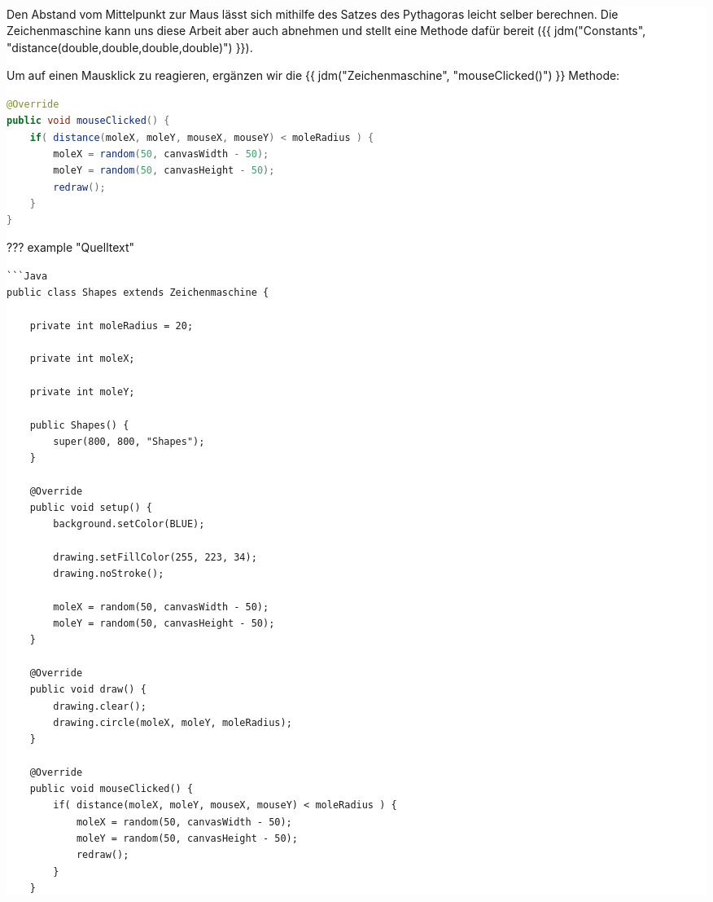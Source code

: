 Den Abstand vom Mittelpunkt zur Maus lässt sich mithilfe des Satzes des
Pythagoras leicht selber berechnen. Die Zeichenmaschine kann uns diese Arbeit
aber auch abnehmen und stellt eine Methode dafür bereit
({{ jdm("Constants", "distance(double,double,double,double)") }}).

Um auf einen Mausklick zu reagieren, ergänzen wir die
{{ jdm("Zeichenmaschine", "mouseClicked()") }} Methode:

```java
@Override
public void mouseClicked() {
	if( distance(moleX, moleY, mouseX, mouseY) < moleRadius ) {
		moleX = random(50, canvasWidth - 50);
		moleY = random(50, canvasHeight - 50);
		redraw();
	}
}
```

??? example "Quelltext"

	```Java
	public class Shapes extends Zeichenmaschine {

		private int moleRadius = 20;

		private int moleX;

		private int moleY;

		public Shapes() {
			super(800, 800, "Shapes");
		}

		@Override
		public void setup() {
			background.setColor(BLUE);

			drawing.setFillColor(255, 223, 34);
			drawing.noStroke();

			moleX = random(50, canvasWidth - 50);
			moleY = random(50, canvasHeight - 50);
		}

		@Override
		public void draw() {
			drawing.clear();
			drawing.circle(moleX, moleY, moleRadius);
		}

		@Override
		public void mouseClicked() {
			if( distance(moleX, moleY, mouseX, mouseY) < moleRadius ) {
				moleX = random(50, canvasWidth - 50);
				moleY = random(50, canvasHeight - 50);
				redraw();
			}
		}
